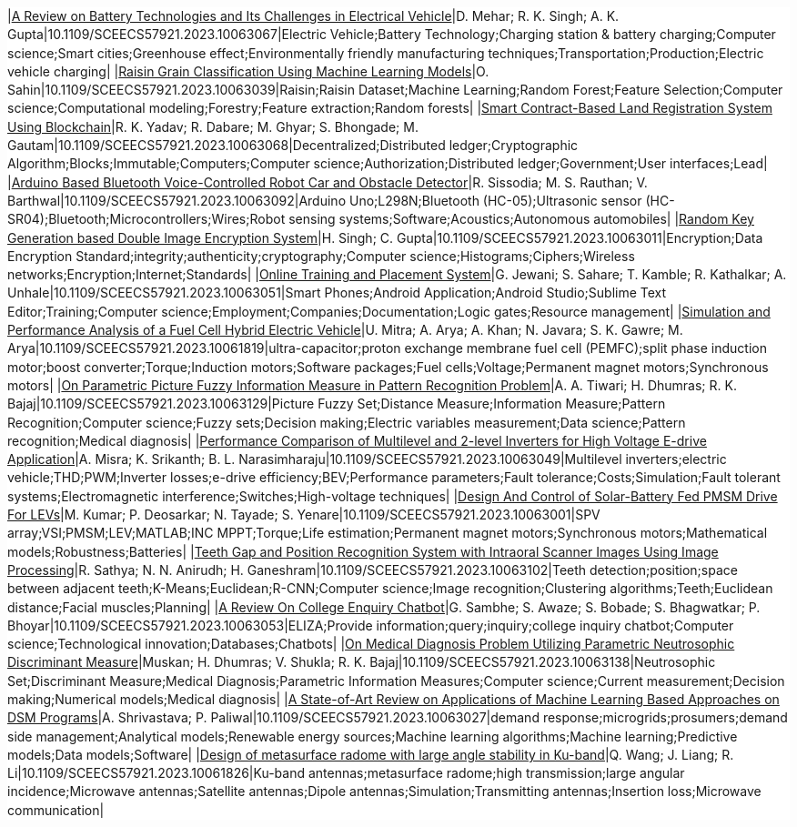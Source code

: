 |[A Review on Battery Technologies and Its Challenges in Electrical Vehicle](https://ieeexplore.ieee.org/stamp/stamp.jsp?arnumber=10063067)|D. Mehar; R. K. Singh; A. K. Gupta|10.1109/SCEECS57921.2023.10063067|Electric Vehicle;Battery Technology;Charging station & battery charging;Computer science;Smart cities;Greenhouse effect;Environmentally friendly manufacturing techniques;Transportation;Production;Electric vehicle charging|
|[Raisin Grain Classification Using Machine Learning Models](https://ieeexplore.ieee.org/stamp/stamp.jsp?arnumber=10063039)|O. Sahin|10.1109/SCEECS57921.2023.10063039|Raisin;Raisin Dataset;Machine Learning;Random Forest;Feature Selection;Computer science;Computational modeling;Forestry;Feature extraction;Random forests|
|[Smart Contract-Based Land Registration System Using Blockchain](https://ieeexplore.ieee.org/stamp/stamp.jsp?arnumber=10063068)|R. K. Yadav; R. Dabare; M. Ghyar; S. Bhongade; M. Gautam|10.1109/SCEECS57921.2023.10063068|Decentralized;Distributed ledger;Cryptographic Algorithm;Blocks;Immutable;Computers;Computer science;Authorization;Distributed ledger;Government;User interfaces;Lead|
|[Arduino Based Bluetooth Voice-Controlled Robot Car and Obstacle Detector](https://ieeexplore.ieee.org/stamp/stamp.jsp?arnumber=10063092)|R. Sissodia; M. S. Rauthan; V. Barthwal|10.1109/SCEECS57921.2023.10063092|Arduino Uno;L298N;Bluetooth (HC-05);Ultrasonic sensor (HC-SR04);Bluetooth;Microcontrollers;Wires;Robot sensing systems;Software;Acoustics;Autonomous automobiles|
|[Random Key Generation based Double Image Encryption System](https://ieeexplore.ieee.org/stamp/stamp.jsp?arnumber=10063011)|H. Singh; C. Gupta|10.1109/SCEECS57921.2023.10063011|Encryption;Data Encryption Standard;integrity;authenticity;cryptography;Computer science;Histograms;Ciphers;Wireless networks;Encryption;Internet;Standards|
|[Online Training and Placement System](https://ieeexplore.ieee.org/stamp/stamp.jsp?arnumber=10063051)|G. Jewani; S. Sahare; T. Kamble; R. Kathalkar; A. Unhale|10.1109/SCEECS57921.2023.10063051|Smart Phones;Android Application;Android Studio;Sublime Text Editor;Training;Computer science;Employment;Companies;Documentation;Logic gates;Resource management|
|[Simulation and Performance Analysis of a Fuel Cell Hybrid Electric Vehicle](https://ieeexplore.ieee.org/stamp/stamp.jsp?arnumber=10061819)|U. Mitra; A. Arya; A. Khan; N. Javara; S. K. Gawre; M. Arya|10.1109/SCEECS57921.2023.10061819|ultra-capacitor;proton exchange membrane fuel cell (PEMFC);split phase induction motor;boost converter;Torque;Induction motors;Software packages;Fuel cells;Voltage;Permanent magnet motors;Synchronous motors|
|[On Parametric Picture Fuzzy Information Measure in Pattern Recognition Problem](https://ieeexplore.ieee.org/stamp/stamp.jsp?arnumber=10063129)|A. A. Tiwari; H. Dhumras; R. K. Bajaj|10.1109/SCEECS57921.2023.10063129|Picture Fuzzy Set;Distance Measure;Information Measure;Pattern Recognition;Computer science;Fuzzy sets;Decision making;Electric variables measurement;Data science;Pattern recognition;Medical diagnosis|
|[Performance Comparison of Multilevel and 2-level Inverters for High Voltage E-drive Application](https://ieeexplore.ieee.org/stamp/stamp.jsp?arnumber=10063049)|A. Misra; K. Srikanth; B. L. Narasimharaju|10.1109/SCEECS57921.2023.10063049|Multilevel inverters;electric vehicle;THD;PWM;Inverter losses;e-drive efficiency;BEV;Performance parameters;Fault tolerance;Costs;Simulation;Fault tolerant systems;Electromagnetic interference;Switches;High-voltage techniques|
|[Design And Control of Solar-Battery Fed PMSM Drive For LEVs](https://ieeexplore.ieee.org/stamp/stamp.jsp?arnumber=10063001)|M. Kumar; P. Deosarkar; N. Tayade; S. Yenare|10.1109/SCEECS57921.2023.10063001|SPV array;VSI;PMSM;LEV;MATLAB;INC MPPT;Torque;Life estimation;Permanent magnet motors;Synchronous motors;Mathematical models;Robustness;Batteries|
|[Teeth Gap and Position Recognition System with Intraoral Scanner Images Using Image Processing](https://ieeexplore.ieee.org/stamp/stamp.jsp?arnumber=10063102)|R. Sathya; N. N. Anirudh; H. Ganeshram|10.1109/SCEECS57921.2023.10063102|Teeth detection;position;space between adjacent teeth;K-Means;Euclidean;R-CNN;Computer science;Image recognition;Clustering algorithms;Teeth;Euclidean distance;Facial muscles;Planning|
|[A Review On College Enquiry Chatbot](https://ieeexplore.ieee.org/stamp/stamp.jsp?arnumber=10063053)|G. Sambhe; S. Awaze; S. Bobade; S. Bhagwatkar; P. Bhoyar|10.1109/SCEECS57921.2023.10063053|ELIZA;Provide information;query;inquiry;college inquiry chatbot;Computer science;Technological innovation;Databases;Chatbots|
|[On Medical Diagnosis Problem Utilizing Parametric Neutrosophic Discriminant Measure](https://ieeexplore.ieee.org/stamp/stamp.jsp?arnumber=10063138)|Muskan; H. Dhumras; V. Shukla; R. K. Bajaj|10.1109/SCEECS57921.2023.10063138|Neutrosophic Set;Discriminant Measure;Medical Diagnosis;Parametric Information Measures;Computer science;Current measurement;Decision making;Numerical models;Medical diagnosis|
|[A State-of-Art Review on Applications of Machine Learning Based Approaches on DSM Programs](https://ieeexplore.ieee.org/stamp/stamp.jsp?arnumber=10063027)|A. Shrivastava; P. Paliwal|10.1109/SCEECS57921.2023.10063027|demand response;microgrids;prosumers;demand side management;Analytical models;Renewable energy sources;Machine learning algorithms;Machine learning;Predictive models;Data models;Software|
|[Design of metasurface radome with large angle stability in Ku-band](https://ieeexplore.ieee.org/stamp/stamp.jsp?arnumber=10061826)|Q. Wang; J. Liang; R. Li|10.1109/SCEECS57921.2023.10061826|Ku-band antennas;metasurface radome;high transmission;large angular incidence;Microwave antennas;Satellite antennas;Dipole antennas;Simulation;Transmitting antennas;Insertion loss;Microwave communication|